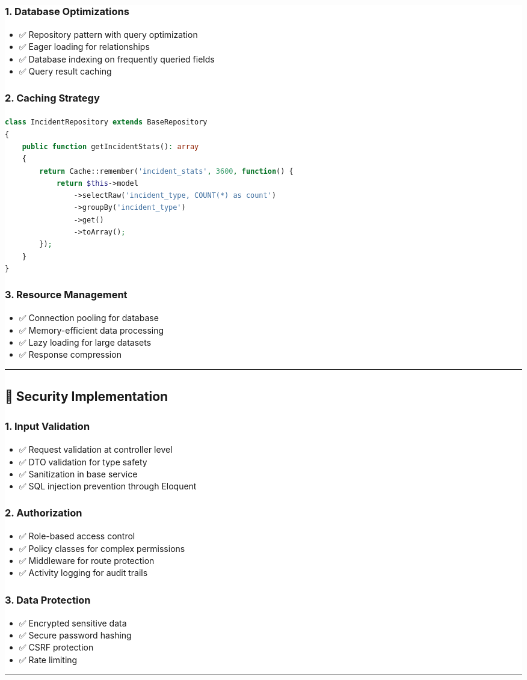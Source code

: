 ### **1. Database Optimizations**
- ✅ Repository pattern with query optimization
- ✅ Eager loading for relationships
- ✅ Database indexing on frequently queried fields
- ✅ Query result caching

### **2. Caching Strategy**
```php
class IncidentRepository extends BaseRepository
{
    public function getIncidentStats(): array
    {
        return Cache::remember('incident_stats', 3600, function() {
            return $this->model
                ->selectRaw('incident_type, COUNT(*) as count')
                ->groupBy('incident_type')
                ->get()
                ->toArray();
        });
    }
}
```

### **3. Resource Management**
- ✅ Connection pooling for database
- ✅ Memory-efficient data processing
- ✅ Lazy loading for large datasets
- ✅ Response compression

---

## 🔐 **Security Implementation**

### **1. Input Validation**
- ✅ Request validation at controller level
- ✅ DTO validation for type safety
- ✅ Sanitization in base service
- ✅ SQL injection prevention through Eloquent

### **2. Authorization**
- ✅ Role-based access control
- ✅ Policy classes for complex permissions
- ✅ Middleware for route protection
- ✅ Activity logging for audit trails

### **3. Data Protection**
- ✅ Encrypted sensitive data
- ✅ Secure password hashing
- ✅ CSRF protection
- ✅ Rate limiting

---